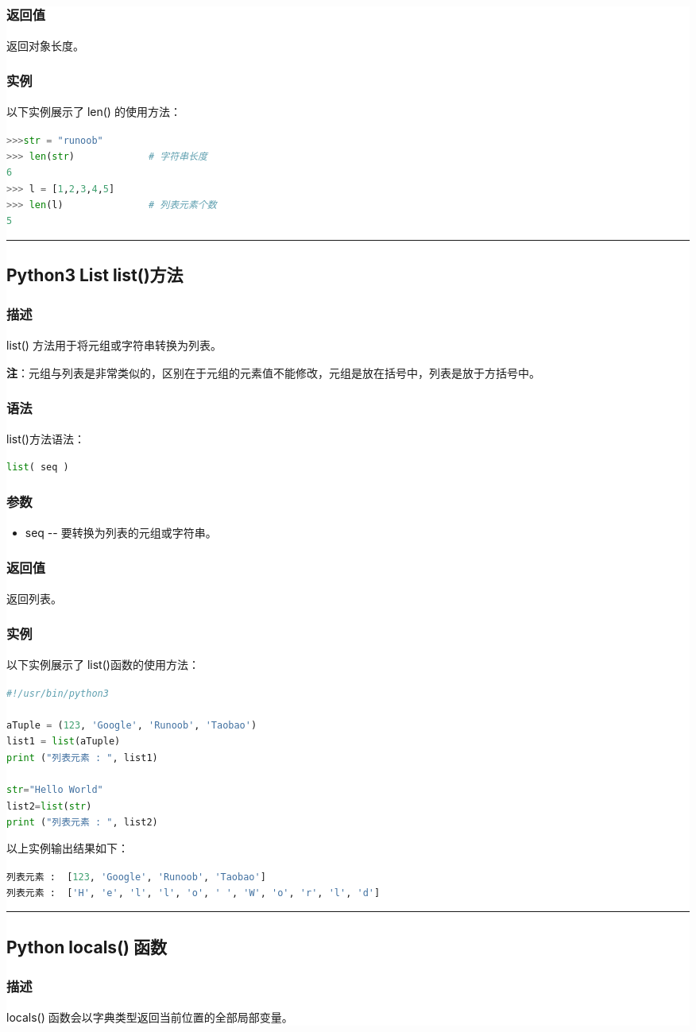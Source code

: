 ### **返回值**
返回对象长度。

### **实例**
以下实例展示了 len() 的使用方法：
```python 
>>>str = "runoob"
>>> len(str)             # 字符串长度
6
>>> l = [1,2,3,4,5]
>>> len(l)               # 列表元素个数
5
```
---
## **Python3 List list()方法**
### **描述**
list() 方法用于将元组或字符串转换为列表。

**注**：元组与列表是非常类似的，区别在于元组的元素值不能修改，元组是放在括号中，列表是放于方括号中。
### **语法**
list()方法语法：
```python
list( seq )
```
### **参数**
* seq -- 要转换为列表的元组或字符串。

### **返回值**
返回列表。

### **实例**
以下实例展示了 list()函数的使用方法：
```python 
#!/usr/bin/python3

aTuple = (123, 'Google', 'Runoob', 'Taobao')
list1 = list(aTuple)
print ("列表元素 : ", list1)

str="Hello World"
list2=list(str)
print ("列表元素 : ", list2)
```
以上实例输出结果如下：

```python 
列表元素 :  [123, 'Google', 'Runoob', 'Taobao']
列表元素 :  ['H', 'e', 'l', 'l', 'o', ' ', 'W', 'o', 'r', 'l', 'd']
```
---
## **Python locals() 函数**
### **描述**
locals() 函数会以字典类型返回当前位置的全部局部变量。
